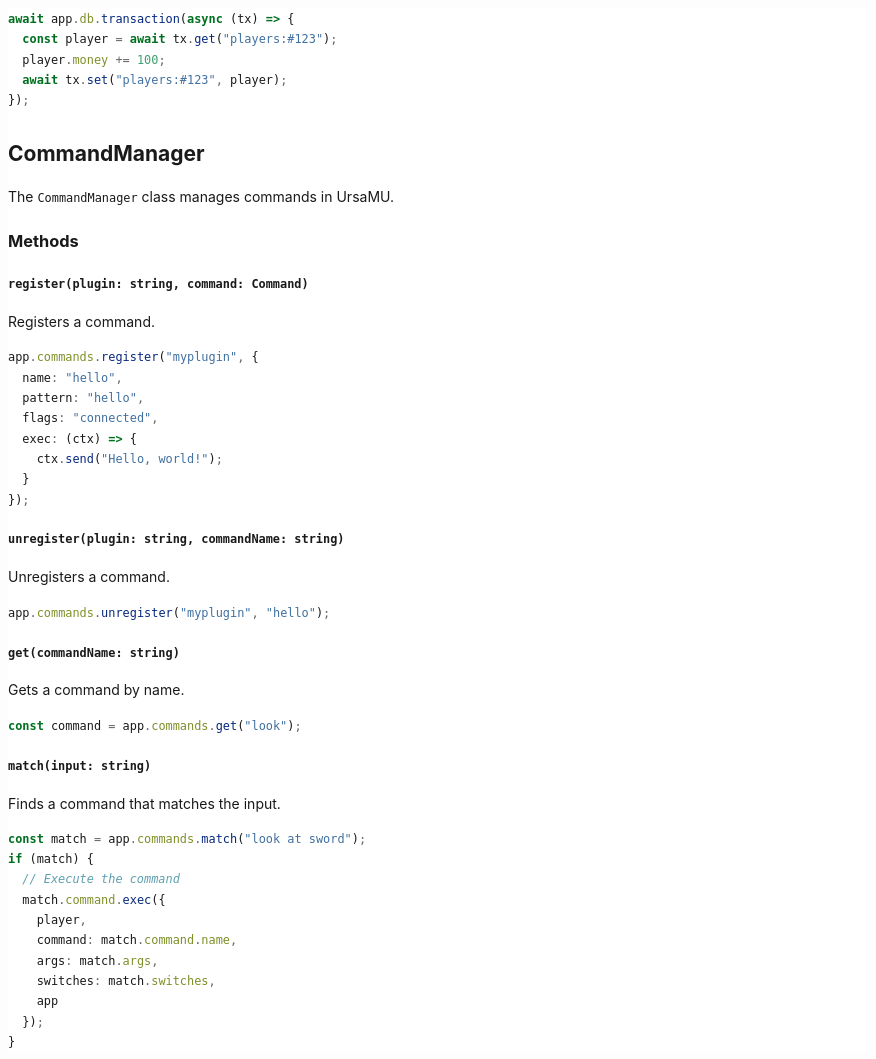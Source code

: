 ```typescript
await app.db.transaction(async (tx) => {
  const player = await tx.get("players:#123");
  player.money += 100;
  await tx.set("players:#123", player);
});
```

## CommandManager

The `CommandManager` class manages commands in UrsaMU.

### Methods

#### `register(plugin: string, command: Command)`

Registers a command.

```typescript
app.commands.register("myplugin", {
  name: "hello",
  pattern: "hello",
  flags: "connected",
  exec: (ctx) => {
    ctx.send("Hello, world!");
  }
});
```

#### `unregister(plugin: string, commandName: string)`

Unregisters a command.

```typescript
app.commands.unregister("myplugin", "hello");
```

#### `get(commandName: string)`

Gets a command by name.

```typescript
const command = app.commands.get("look");
```

#### `match(input: string)`

Finds a command that matches the input.

```typescript
const match = app.commands.match("look at sword");
if (match) {
  // Execute the command
  match.command.exec({
    player,
    command: match.command.name,
    args: match.args,
    switches: match.switches,
    app
  });
}
```
